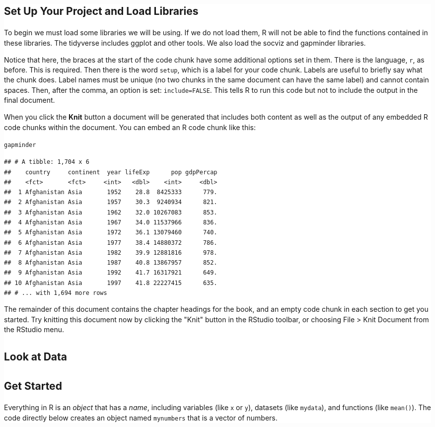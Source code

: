 ## Set Up Your Project and Load Libraries

To begin we must load some libraries we will be using. If we do not load them, R will not be able to find the functions contained in these libraries. The tidyverse includes ggplot and other tools. We also load the socviz and gapminder libraries.



Notice that here, the braces at the start of the code chunk have some additional options set in them. There is the language, `r`, as before. This is required. Then there is the word `setup`, which is a label for your code chunk. Labels are useful to briefly say what the chunk does. Label names must be unique (no two chunks in the same document can have the same label) and cannot contain spaces. Then, after the comma, an option is set: `include=FALSE`. This tells R to run this code but not to include the output in the final document. 


When you click the **Knit** button a document will be generated that includes both content as well as the output of any embedded R code chunks within the document. You can embed an R code chunk like this:


```r
gapminder
```

```
## # A tibble: 1,704 x 6
##    country     continent  year lifeExp      pop gdpPercap
##    <fct>       <fct>     <int>   <dbl>    <int>     <dbl>
##  1 Afghanistan Asia       1952    28.8  8425333      779.
##  2 Afghanistan Asia       1957    30.3  9240934      821.
##  3 Afghanistan Asia       1962    32.0 10267083      853.
##  4 Afghanistan Asia       1967    34.0 11537966      836.
##  5 Afghanistan Asia       1972    36.1 13079460      740.
##  6 Afghanistan Asia       1977    38.4 14880372      786.
##  7 Afghanistan Asia       1982    39.9 12881816      978.
##  8 Afghanistan Asia       1987    40.8 13867957      852.
##  9 Afghanistan Asia       1992    41.7 16317921      649.
## 10 Afghanistan Asia       1997    41.8 22227415      635.
## # ... with 1,694 more rows
```

The remainder of this document contains the chapter headings for the book, and an empty code chunk in each section to get you started. Try knitting this document now by clicking the "Knit" button in the RStudio toolbar, or choosing File > Knit Document from the RStudio menu.

## Look at Data




## Get Started

Everything in R is an *object* that has a *name*, including variables (like `x` or `y`), datasets (like `mydata`), and functions (like `mean()`). The code directly below creates an object named `mynumbers` that is a vector of numbers.
